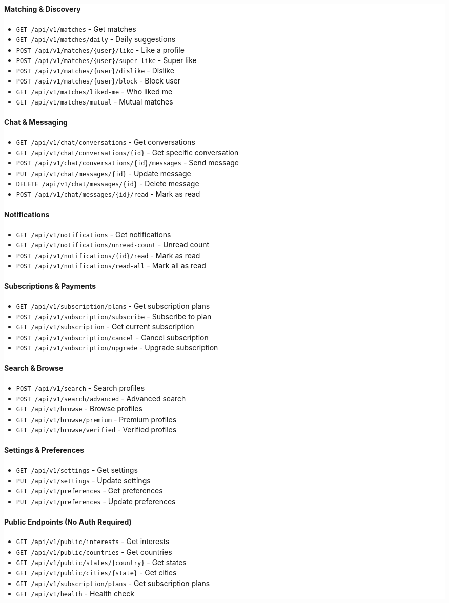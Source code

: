 #### Matching & Discovery
- `GET /api/v1/matches` - Get matches
- `GET /api/v1/matches/daily` - Daily suggestions
- `POST /api/v1/matches/{user}/like` - Like a profile
- `POST /api/v1/matches/{user}/super-like` - Super like
- `POST /api/v1/matches/{user}/dislike` - Dislike
- `POST /api/v1/matches/{user}/block` - Block user
- `GET /api/v1/matches/liked-me` - Who liked me
- `GET /api/v1/matches/mutual` - Mutual matches

#### Chat & Messaging
- `GET /api/v1/chat/conversations` - Get conversations
- `GET /api/v1/chat/conversations/{id}` - Get specific conversation
- `POST /api/v1/chat/conversations/{id}/messages` - Send message
- `PUT /api/v1/chat/messages/{id}` - Update message
- `DELETE /api/v1/chat/messages/{id}` - Delete message
- `POST /api/v1/chat/messages/{id}/read` - Mark as read

#### Notifications
- `GET /api/v1/notifications` - Get notifications
- `GET /api/v1/notifications/unread-count` - Unread count
- `POST /api/v1/notifications/{id}/read` - Mark as read
- `POST /api/v1/notifications/read-all` - Mark all as read

#### Subscriptions & Payments
- `GET /api/v1/subscription/plans` - Get subscription plans
- `POST /api/v1/subscription/subscribe` - Subscribe to plan
- `GET /api/v1/subscription` - Get current subscription
- `POST /api/v1/subscription/cancel` - Cancel subscription
- `POST /api/v1/subscription/upgrade` - Upgrade subscription

#### Search & Browse
- `POST /api/v1/search` - Search profiles
- `POST /api/v1/search/advanced` - Advanced search
- `GET /api/v1/browse` - Browse profiles
- `GET /api/v1/browse/premium` - Premium profiles
- `GET /api/v1/browse/verified` - Verified profiles

#### Settings & Preferences
- `GET /api/v1/settings` - Get settings
- `PUT /api/v1/settings` - Update settings
- `GET /api/v1/preferences` - Get preferences
- `PUT /api/v1/preferences` - Update preferences

#### Public Endpoints (No Auth Required)
- `GET /api/v1/public/interests` - Get interests
- `GET /api/v1/public/countries` - Get countries
- `GET /api/v1/public/states/{country}` - Get states
- `GET /api/v1/public/cities/{state}` - Get cities
- `GET /api/v1/subscription/plans` - Get subscription plans
- `GET /api/v1/health` - Health check
